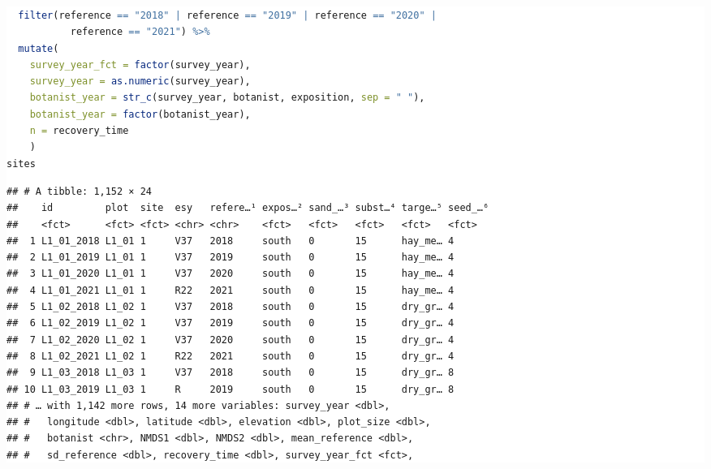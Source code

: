 ``` r
  filter(reference == "2018" | reference == "2019" | reference == "2020" |
           reference == "2021") %>%
  mutate(
    survey_year_fct = factor(survey_year),
    survey_year = as.numeric(survey_year),
    botanist_year = str_c(survey_year, botanist, exposition, sep = " "),
    botanist_year = factor(botanist_year),
    n = recovery_time
    )
sites
```

    ## # A tibble: 1,152 × 24
    ##    id         plot  site  esy   refere…¹ expos…² sand_…³ subst…⁴ targe…⁵ seed_…⁶
    ##    <fct>      <fct> <fct> <chr> <chr>    <fct>   <fct>   <fct>   <fct>   <fct>  
    ##  1 L1_01_2018 L1_01 1     V37   2018     south   0       15      hay_me… 4      
    ##  2 L1_01_2019 L1_01 1     V37   2019     south   0       15      hay_me… 4      
    ##  3 L1_01_2020 L1_01 1     V37   2020     south   0       15      hay_me… 4      
    ##  4 L1_01_2021 L1_01 1     R22   2021     south   0       15      hay_me… 4      
    ##  5 L1_02_2018 L1_02 1     V37   2018     south   0       15      dry_gr… 4      
    ##  6 L1_02_2019 L1_02 1     V37   2019     south   0       15      dry_gr… 4      
    ##  7 L1_02_2020 L1_02 1     V37   2020     south   0       15      dry_gr… 4      
    ##  8 L1_02_2021 L1_02 1     R22   2021     south   0       15      dry_gr… 4      
    ##  9 L1_03_2018 L1_03 1     V37   2018     south   0       15      dry_gr… 8      
    ## 10 L1_03_2019 L1_03 1     R     2019     south   0       15      dry_gr… 8      
    ## # … with 1,142 more rows, 14 more variables: survey_year <dbl>,
    ## #   longitude <dbl>, latitude <dbl>, elevation <dbl>, plot_size <dbl>,
    ## #   botanist <chr>, NMDS1 <dbl>, NMDS2 <dbl>, mean_reference <dbl>,
    ## #   sd_reference <dbl>, recovery_time <dbl>, survey_year_fct <fct>,